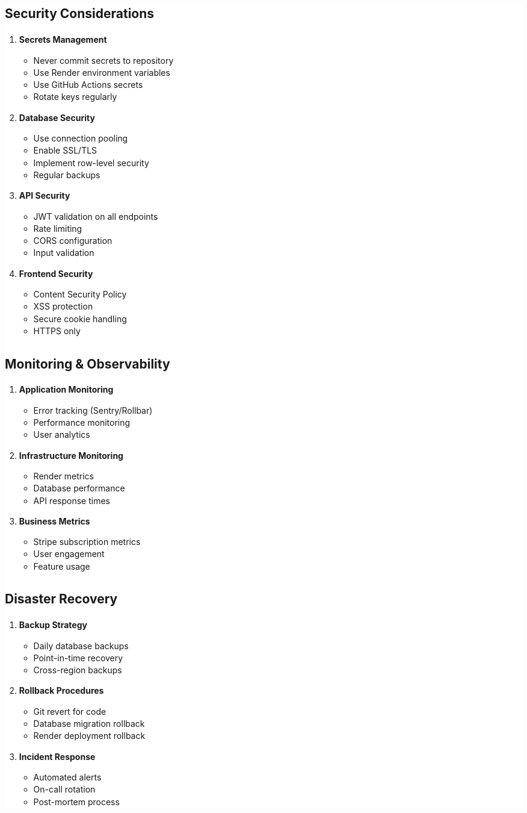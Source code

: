 ## Security Considerations

1. **Secrets Management**
   - Never commit secrets to repository
   - Use Render environment variables
   - Use GitHub Actions secrets
   - Rotate keys regularly

2. **Database Security**
   - Use connection pooling
   - Enable SSL/TLS
   - Implement row-level security
   - Regular backups

3. **API Security**
   - JWT validation on all endpoints
   - Rate limiting
   - CORS configuration
   - Input validation

4. **Frontend Security**
   - Content Security Policy
   - XSS protection
   - Secure cookie handling
   - HTTPS only

## Monitoring & Observability

1. **Application Monitoring**
   - Error tracking (Sentry/Rollbar)
   - Performance monitoring
   - User analytics

2. **Infrastructure Monitoring**
   - Render metrics
   - Database performance
   - API response times

3. **Business Metrics**
   - Stripe subscription metrics
   - User engagement
   - Feature usage

## Disaster Recovery

1. **Backup Strategy**
   - Daily database backups
   - Point-in-time recovery
   - Cross-region backups

2. **Rollback Procedures**
   - Git revert for code
   - Database migration rollback
   - Render deployment rollback

3. **Incident Response**
   - Automated alerts
   - On-call rotation
   - Post-mortem process